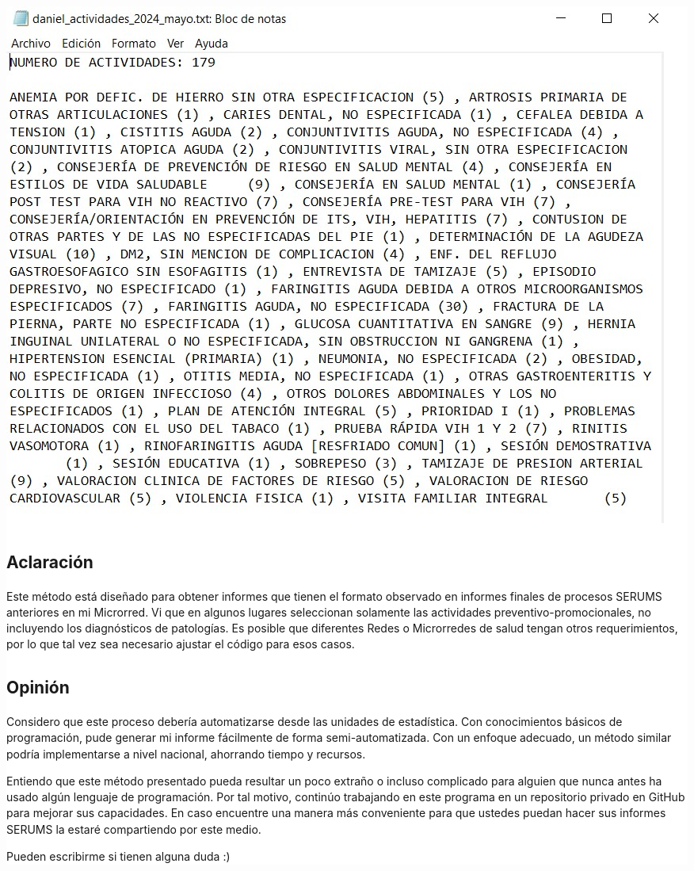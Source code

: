 ![](/assets/images/ejemplo-output-actividades-programa-serums.jpg)

## Aclaración

Este método está diseñado para obtener informes que tienen el formato observado en informes finales de procesos SERUMS anteriores en mi Microrred. Vi que en algunos lugares seleccionan solamente las actividades preventivo-promocionales, no incluyendo los diagnósticos de patologías. Es posible que diferentes Redes o Microrredes de salud tengan otros requerimientos, por lo que tal vez sea necesario ajustar el código para esos casos.

## Opinión

Considero que este proceso debería automatizarse desde las unidades de estadística. Con conocimientos básicos de programación, pude generar mi informe fácilmente de forma semi-automatizada. Con un enfoque adecuado, un método similar podría implementarse a nivel nacional, ahorrando tiempo y recursos.

Entiendo que este método presentado pueda resultar un poco extraño o incluso complicado para alguien que nunca antes ha usado algún lenguaje de programación. Por tal motivo, continúo trabajando en este programa en un repositorio privado en GitHub para mejorar sus capacidades. En caso encuentre una manera más conveniente para que ustedes puedan hacer sus informes SERUMS la estaré compartiendo por este medio.

Pueden escribirme si tienen alguna duda :)
